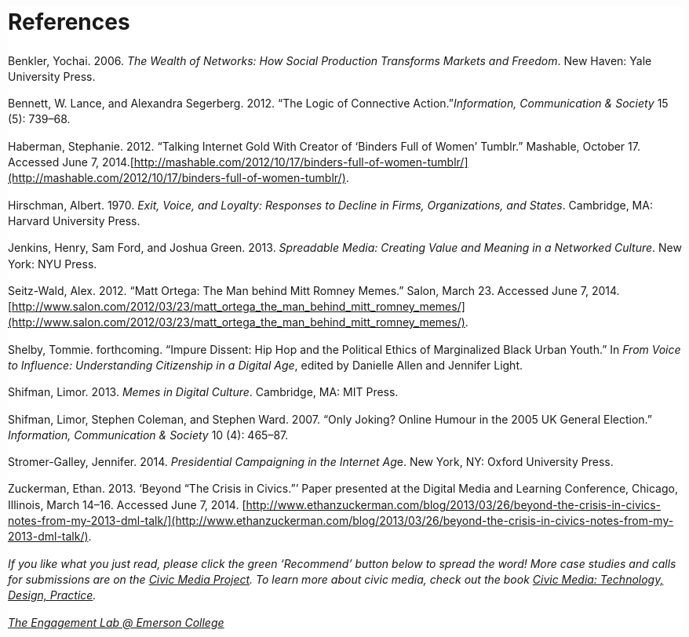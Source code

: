 # References

Benkler, Yochai. 2006. _The Wealth of Networks: How Social Production Transforms Markets and Freedom_. New Haven: Yale University Press.

Bennett, W. Lance, and Alexandra Segerberg. 2012. “The Logic of Connective Action.”_Information, Communication & Society_ 15 (5): 739–68.

Haberman, Stephanie. 2012. “Talking Internet Gold With Creator of ‘Binders Full of Women’ Tumblr.” Mashable, October 17. Accessed June 7, 2014.[http://mashable.com/2012/10/17/binders-full-of-women-tumblr/](http://mashable.com/2012/10/17/binders-full-of-women-tumblr/).

Hirschman, Albert. 1970. _Exit, Voice, and Loyalty: Responses to Decline in Firms, Organizations, and States_. Cambridge, MA: Harvard University Press.

Jenkins, Henry, Sam Ford, and Joshua Green. 2013. _Spreadable Media: Creating Value and Meaning in a Networked Culture_. New York: NYU Press.

Seitz-Wald, Alex. 2012. “Matt Ortega: The Man behind Mitt Romney Memes.” Salon, March 23. Accessed June 7, 2014.[http://www.salon.com/2012/03/23/matt_ortega_the_man_behind_mitt_romney_memes/](http://www.salon.com/2012/03/23/matt_ortega_the_man_behind_mitt_romney_memes/).

Shelby, Tommie. forthcoming. “Impure Dissent: Hip Hop and the Political Ethics of Marginalized Black Urban Youth.” In _From Voice to Influence: Understanding Citizenship in a Digital Age_, edited by Danielle Allen and Jennifer Light.

Shifman, Limor. 2013. _Memes in Digital Culture_. Cambridge, MA: MIT Press.

Shifman, Limor, Stephen Coleman, and Stephen Ward. 2007. “Only Joking? Online Humour in the 2005 UK General Election.” _Information, Communication & Society_ 10 (4): 465–87.

Stromer-Galley, Jennifer. 2014. *Presidential Campaigning in the Internet Ag*e. New York, NY: Oxford University Press.

Zuckerman, Ethan. 2013. ‘Beyond “The Crisis in Civics.”’ Paper presented at the Digital Media and Learning Conference, Chicago, Illinois, March 14–16. Accessed June 7, 2014. [http://www.ethanzuckerman.com/blog/2013/03/26/beyond-the-crisis-in-civics-notes-from-my-2013-dml-talk/](http://www.ethanzuckerman.com/blog/2013/03/26/beyond-the-crisis-in-civics-notes-from-my-2013-dml-talk/).

_If you like what you just read, please click the green ‘Recommend’ button below to spread the word! More case studies and calls for submissions are on the [Civic Media Project](http://www.civicmediaproject.com). To learn more about civic media, check out the book [Civic Media: Technology, Design, Practice](https://mitpress.mit.edu/books/civic-media)._

[_The Engagement Lab @ Emerson College_](http://elab.emerson.edu)
